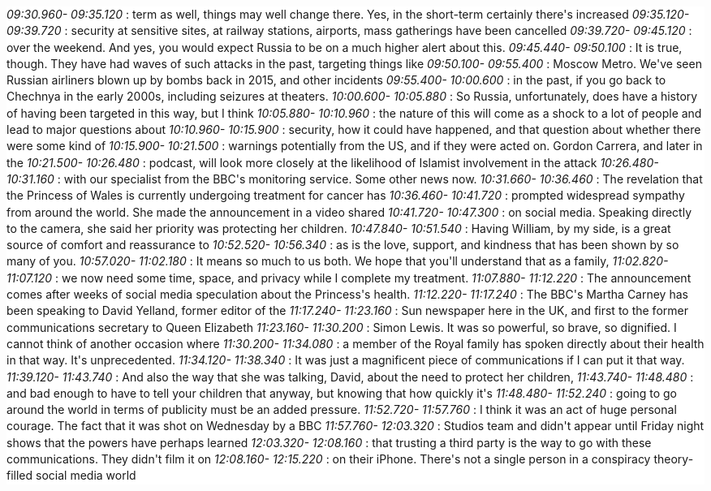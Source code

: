 *09:30.960- 09:35.120* :  term as well, things may well change there. Yes, in the short-term certainly there's increased
*09:35.120- 09:39.720* :  security at sensitive sites, at railway stations, airports, mass gatherings have been cancelled
*09:39.720- 09:45.120* :  over the weekend. And yes, you would expect Russia to be on a much higher alert about this.
*09:45.440- 09:50.100* :  It is true, though. They have had waves of such attacks in the past, targeting things like
*09:50.100- 09:55.400* :  Moscow Metro. We've seen Russian airliners blown up by bombs back in 2015, and other incidents
*09:55.400- 10:00.600* :  in the past, if you go back to Chechnya in the early 2000s, including seizures at theaters.
*10:00.600- 10:05.880* :  So Russia, unfortunately, does have a history of having been targeted in this way, but I think
*10:05.880- 10:10.960* :  the nature of this will come as a shock to a lot of people and lead to major questions about
*10:10.960- 10:15.900* :  security, how it could have happened, and that question about whether there were some kind of
*10:15.900- 10:21.500* :  warnings potentially from the US, and if they were acted on. Gordon Carrera, and later in the
*10:21.500- 10:26.480* :  podcast, will look more closely at the likelihood of Islamist involvement in the attack
*10:26.480- 10:31.160* :  with our specialist from the BBC's monitoring service. Some other news now.
*10:31.660- 10:36.460* :  The revelation that the Princess of Wales is currently undergoing treatment for cancer has
*10:36.460- 10:41.720* :  prompted widespread sympathy from around the world. She made the announcement in a video shared
*10:41.720- 10:47.300* :  on social media. Speaking directly to the camera, she said her priority was protecting her children.
*10:47.840- 10:51.540* :  Having William, by my side, is a great source of comfort and reassurance to
*10:52.520- 10:56.340* :  as is the love, support, and kindness that has been shown by so many of you.
*10:57.020- 11:02.180* :  It means so much to us both. We hope that you'll understand that as a family,
*11:02.820- 11:07.120* :  we now need some time, space, and privacy while I complete my treatment.
*11:07.880- 11:12.220* :  The announcement comes after weeks of social media speculation about the Princess's health.
*11:12.220- 11:17.240* :  The BBC's Martha Carney has been speaking to David Yelland, former editor of the
*11:17.240- 11:23.160* :  Sun newspaper here in the UK, and first to the former communications secretary to Queen Elizabeth
*11:23.160- 11:30.200* :  Simon Lewis. It was so powerful, so brave, so dignified. I cannot think of another occasion where
*11:30.200- 11:34.080* :  a member of the Royal family has spoken directly about their health in that way. It's unprecedented.
*11:34.120- 11:38.340* :  It was just a magnificent piece of communications if I can put it that way.
*11:39.120- 11:43.740* :  And also the way that she was talking, David, about the need to protect her children,
*11:43.740- 11:48.480* :  and bad enough to have to tell your children that anyway, but knowing that how quickly it's
*11:48.480- 11:52.240* :  going to go around the world in terms of publicity must be an added pressure.
*11:52.720- 11:57.760* :  I think it was an act of huge personal courage. The fact that it was shot on Wednesday by a BBC
*11:57.760- 12:03.320* :  Studios team and didn't appear until Friday night shows that the powers have perhaps learned
*12:03.320- 12:08.160* :  that trusting a third party is the way to go with these communications. They didn't film it on
*12:08.160- 12:15.220* :  on their iPhone. There's not a single person in a conspiracy theory-filled social media world